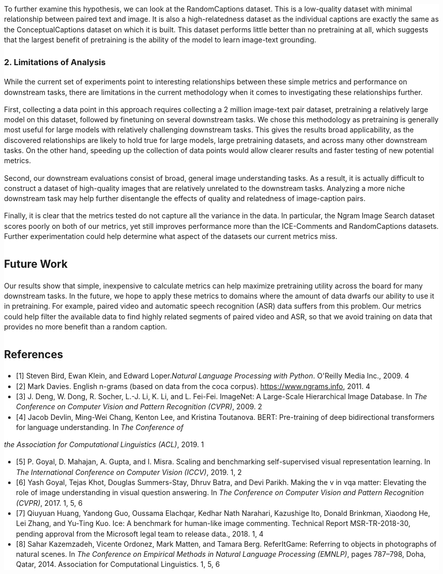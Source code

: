 To further examine this hypothesis, we can look at the RandomCaptions dataset. This is a low-quality dataset with minimal relationship between paired text and image. It is also a high-relatedness dataset as the individual captions are exactly the same as the ConceptualCaptions dataset on which it is built. This dataset performs little better than no pretraining at all, which suggests that the largest benefit of pretraining is the ability of the model to learn image-text grounding.

### 2. Limitations of Analysis

While the current set of experiments point to interesting relationships between these simple metrics and performance on downstream tasks, there are limitations in the current methodology when it comes to investigating these relationships further.

First, collecting a data point in this approach requires collecting a 2 million image-text pair dataset, pretraining a relatively large model on this dataset, followed by finetuning on several downstream tasks. We chose this methodology as pretraining is generally most useful for large models with relatively challenging downstream tasks. This gives the results broad applicability, as the discovered relationships are likely to hold true for large models, large pretraining datasets, and across many other downstream tasks. On the other hand, speeding up the collection of data points would allow clearer results and faster testing of new potential metrics.

Second, our downstream evaluations consist of broad, general image understanding tasks. As a result, it is actually difficult to construct a dataset of high-quality images that are relatively unrelated to the downstream tasks. Analyzing a more niche downstream task may help further disentangle the effects of quality and relatedness of image-caption pairs.

Finally, it is clear that the metrics tested do not capture all the variance in the data. In particular, the Ngram Image Search dataset scores poorly on both of our metrics, yet still improves performance more than the ICE-Comments and RandomCaptions datasets. Further experimentation could help determine what aspect of the datasets our current metrics miss.

## Future Work

Our results show that simple, inexpensive to calculate metrics can help maximize pretraining utility across the board for many downstream tasks. In the future, we hope to apply these metrics to domains where the amount of data dwarfs our ability to use it in pretraining. For example, paired video and automatic speech recognition (ASR) data suffers from this problem. Our metrics could help filter the available data to find highly related segments of paired video and ASR, so that we avoid training on data that provides no more benefit than a random caption.

## References

- [1] Steven Bird, Ewan Klein, and Edward Loper.*Natural Language Processing with Python*. O'Reilly Media Inc., 2009. 4
- [2] Mark Davies. English n-grams (based on data from the coca corpus). https://www.ngrams.info, 2011. 4
- [3] J. Deng, W. Dong, R. Socher, L.-J. Li, K. Li, and L. Fei-Fei. ImageNet: A Large-Scale Hierarchical Image Database. In *The Conference on Computer Vision and Pattern Recognition (CVPR)*, 2009. 2
- [4] Jacob Devlin, Ming-Wei Chang, Kenton Lee, and Kristina Toutanova. BERT: Pre-training of deep bidirectional transformers for language understanding. In *The Conference of*

*the Association for Computational Linguistics (ACL)*, 2019. 1

- [5] P. Goyal, D. Mahajan, A. Gupta, and I. Misra. Scaling and benchmarking self-supervised visual representation learning. In *The International Conference on Computer Vision (ICCV)*, 2019. 1, 2
- [6] Yash Goyal, Tejas Khot, Douglas Summers-Stay, Dhruv Batra, and Devi Parikh. Making the v in vqa matter: Elevating the role of image understanding in visual question answering. In *The Conference on Computer Vision and Pattern Recognition (CVPR)*, 2017. 1, 5, 6
- [7] Qiuyuan Huang, Yandong Guo, Oussama Elachqar, Kedhar Nath Narahari, Kazushige Ito, Donald Brinkman, Xiaodong He, Lei Zhang, and Yu-Ting Kuo. Ice: A benchmark for human-like image commenting. Technical Report MSR-TR-2018-30, pending approval from the Microsoft legal team to release data., 2018. 1, 4
- [8] Sahar Kazemzadeh, Vicente Ordonez, Mark Matten, and Tamara Berg. ReferItGame: Referring to objects in photographs of natural scenes. In *The Conference on Empirical Methods in Natural Language Processing (EMNLP)*, pages 787–798, Doha, Qatar, 2014. Association for Computational Linguistics. 1, 5, 6